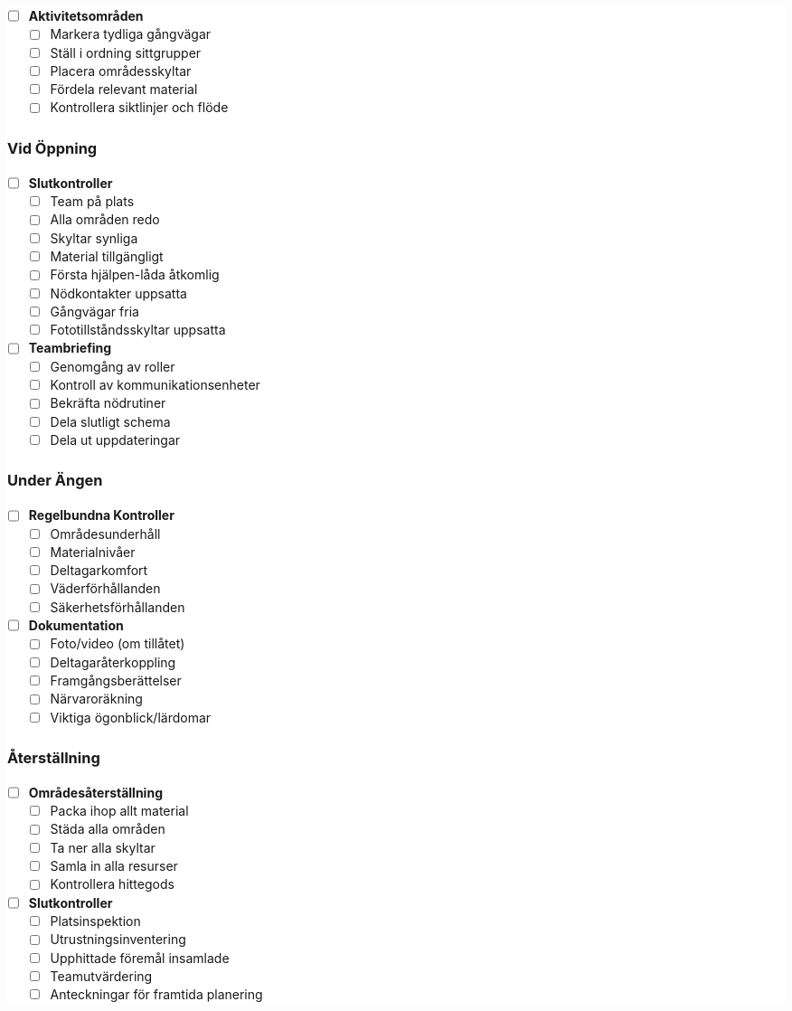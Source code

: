 - [ ] **Aktivitetsområden**
  - [ ] Markera tydliga gångvägar
  - [ ] Ställ i ordning sittgrupper
  - [ ] Placera områdesskyltar
  - [ ] Fördela relevant material
  - [ ] Kontrollera siktlinjer och flöde

### Vid Öppning
- [ ] **Slutkontroller**
  - [ ] Team på plats
  - [ ] Alla områden redo
  - [ ] Skyltar synliga
  - [ ] Material tillgängligt
  - [ ] Första hjälpen-låda åtkomlig
  - [ ] Nödkontakter uppsatta
  - [ ] Gångvägar fria
  - [ ] Fototillståndsskyltar uppsatta

- [ ] **Teambriefing**
  - [ ] Genomgång av roller
  - [ ] Kontroll av kommunikationsenheter
  - [ ] Bekräfta nödrutiner
  - [ ] Dela slutligt schema
  - [ ] Dela ut uppdateringar

### Under Ängen
- [ ] **Regelbundna Kontroller**
  - [ ] Områdesunderhåll
  - [ ] Materialnivåer
  - [ ] Deltagarkomfort
  - [ ] Väderförhållanden
  - [ ] Säkerhetsförhållanden

- [ ] **Dokumentation**
  - [ ] Foto/video (om tillåtet)
  - [ ] Deltagaråterkoppling
  - [ ] Framgångsberättelser
  - [ ] Närvaroräkning
  - [ ] Viktiga ögonblick/lärdomar

### Återställning
- [ ] **Områdesåterställning**
  - [ ] Packa ihop allt material
  - [ ] Städa alla områden
  - [ ] Ta ner alla skyltar
  - [ ] Samla in alla resurser
  - [ ] Kontrollera hittegods

- [ ] **Slutkontroller**
  - [ ] Platsinspektion
  - [ ] Utrustningsinventering
  - [ ] Upphittade föremål insamlade
  - [ ] Teamutvärdering
  - [ ] Anteckningar för framtida planering
